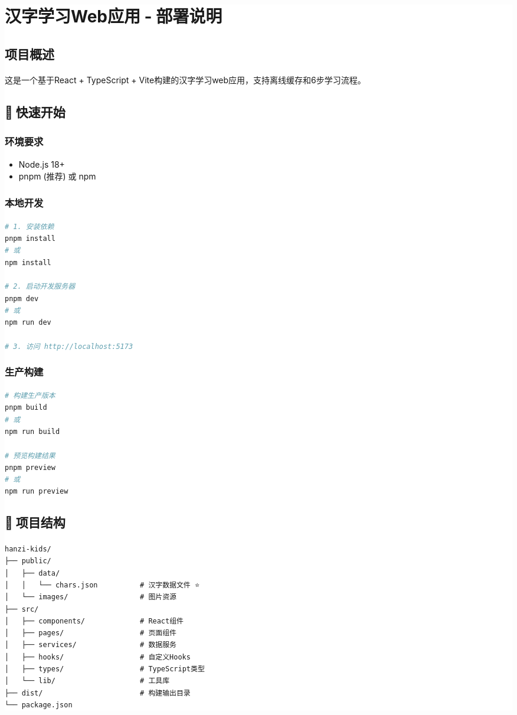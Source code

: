 # 汉字学习Web应用 - 部署说明

## 项目概述

这是一个基于React + TypeScript + Vite构建的汉字学习web应用，支持离线缓存和6步学习流程。

## 🚀 快速开始

### 环境要求
- Node.js 18+ 
- pnpm (推荐) 或 npm

### 本地开发
```bash
# 1. 安装依赖
pnpm install
# 或
npm install

# 2. 启动开发服务器
pnpm dev
# 或
npm run dev

# 3. 访问 http://localhost:5173
```

### 生产构建
```bash
# 构建生产版本
pnpm build
# 或
npm run build

# 预览构建结果
pnpm preview
# 或
npm run preview
```

## 📁 项目结构

```
hanzi-kids/
├── public/
│   ├── data/
│   │   └── chars.json          # 汉字数据文件 ⭐
│   └── images/                 # 图片资源
├── src/
│   ├── components/             # React组件
│   ├── pages/                  # 页面组件
│   ├── services/               # 数据服务
│   ├── hooks/                  # 自定义Hooks
│   ├── types/                  # TypeScript类型
│   └── lib/                    # 工具库
├── dist/                       # 构建输出目录
└── package.json
```
